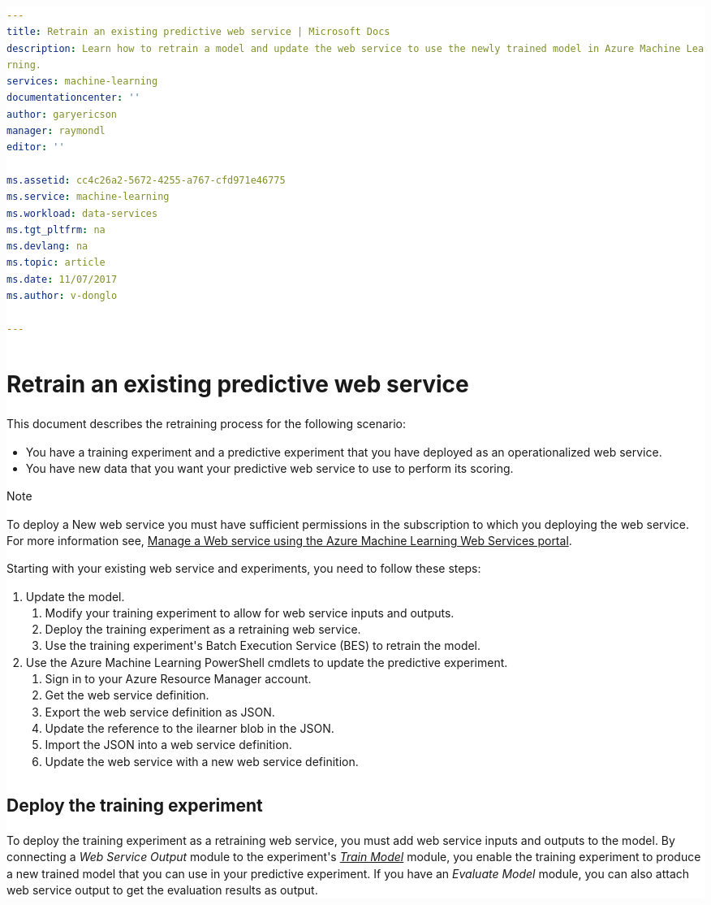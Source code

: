 ```yaml
---
title: Retrain an existing predictive web service | Microsoft Docs
description: Learn how to retrain a model and update the web service to use the newly trained model in Azure Machine Learning.
services: machine-learning
documentationcenter: ''
author: garyericson
manager: raymondl
editor: ''

ms.assetid: cc4c26a2-5672-4255-a767-cfd971e46775
ms.service: machine-learning
ms.workload: data-services
ms.tgt_pltfrm: na
ms.devlang: na
ms.topic: article
ms.date: 11/07/2017
ms.author: v-donglo

---
```

# Retrain an existing predictive web service
This document describes the retraining process for the following scenario:

* You have a training experiment and a predictive experiment that you have deployed as an operationalized web service.
* You have new data that you want your predictive web service to use to perform its scoring.

> [!NOTE] 
> To deploy a New web service you must have sufficient permissions in the subscription to which you deploying the web service. For more information see, [Manage a Web service using the Azure Machine Learning Web Services portal](manage-new-webservice.md). 

Starting with your existing web service and experiments, you need to follow these steps:

1. Update the model.
   1. Modify your training experiment to allow for web service inputs and outputs.
   2. Deploy the training experiment as a retraining web service.
   3. Use the training experiment's Batch Execution Service (BES) to retrain the model.
2. Use the Azure Machine Learning PowerShell cmdlets to update the predictive experiment.
   1. Sign in to your Azure Resource Manager account.
   2. Get the web service definition.
   3. Export the web service definition as JSON.
   4. Update the reference to the ilearner blob in the JSON.
   5. Import the JSON into a web service definition.
   6. Update the web service with a new web service definition.

## Deploy the training experiment
To deploy the training experiment as a retraining web service, you must add web service inputs and outputs to the model. By connecting a *Web Service Output* module to the experiment's *[Train Model][train-model]* module, you enable the training experiment to produce a new trained model that you can use in your predictive experiment. If you have an *Evaluate Model* module, you can also attach web service output to get the evaluation results as output.


[1]: ./media/retrain-existing-arm-web-service/machine-learning-retrain-models-consume-page.png
[4]: ./media/retrain-existing-arm-web-service/machine-learning-retrain-models-programmatically-IMAGE04.png
[6]: ./media/retrain-existing-arm-web-service/machine-learning-retrain-models-programmatically-IMAGE06.png
[train-model]: https://msdn.microsoft.com/library/azure/5cc7053e-aa30-450d-96c0-dae4be720977/